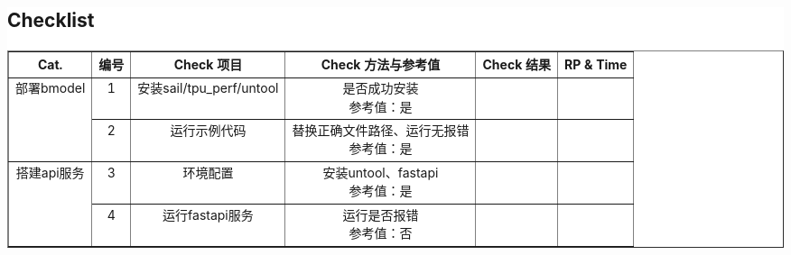 ## Checklist

<table border="1" style="border-collapse: collapse; text-align: center; width: 100%;">
  <thead>
    <tr>
      <th>Cat.</th>
      <th>编号</th>
      <th>Check 项目</th>
      <th>Check 方法与参考值</th>
      <th>Check 结果</th>
      <th>RP & Time</th>
    </tr>
  </thead>
  <tbody>
    <tr>
      <td rowspan="2">部署bmodel</td>
      <td>1</td>
      <td>安装sail/tpu_perf/untool</td>
      <td>是否成功安装<br>参考值：是</td>
      <td></td>
      <td></td>
    </tr>
    <tr>
      <td>2</td>
      <td>运行示例代码</td>
      <td>替换正确文件路径、运行无报错<br>参考值：是</td>
      <td></td>
      <td></td>
    </tr>
        <td rowspan="2">搭建api服务</td>
      <td>3</td>
      <td>环境配置</td>
      <td>安装untool、fastapi<br>参考值：是</td>
      <td></td>
      <td></td>
    </tr>
    <tr>
      <td>4</td>
      <td>运行fastapi服务</td>
      <td>运行是否报错<br>参考值：否</td>
      <td></td>
      <td></td>
    </tr>
  </tbody>
</table>
